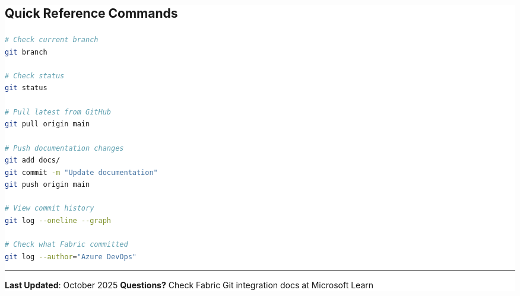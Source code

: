 
## Quick Reference Commands

```bash
# Check current branch
git branch

# Check status
git status

# Pull latest from GitHub
git pull origin main

# Push documentation changes
git add docs/
git commit -m "Update documentation"
git push origin main

# View commit history
git log --oneline --graph

# Check what Fabric committed
git log --author="Azure DevOps"
```

---

**Last Updated**: October 2025
**Questions?** Check Fabric Git integration docs at Microsoft Learn
